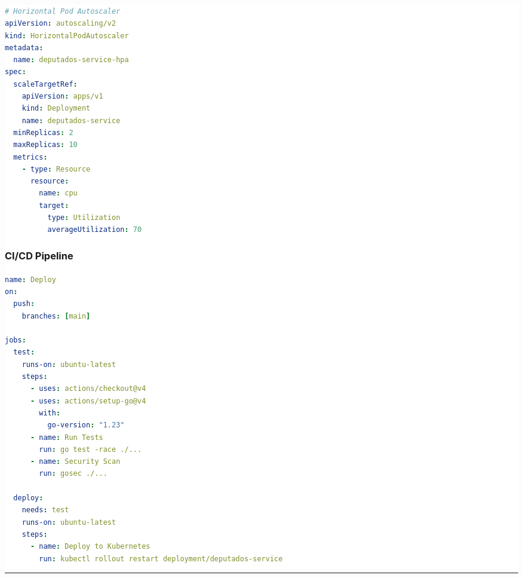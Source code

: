 ```yaml
# Horizontal Pod Autoscaler
apiVersion: autoscaling/v2
kind: HorizontalPodAutoscaler
metadata:
  name: deputados-service-hpa
spec:
  scaleTargetRef:
    apiVersion: apps/v1
    kind: Deployment
    name: deputados-service
  minReplicas: 2
  maxReplicas: 10
  metrics:
    - type: Resource
      resource:
        name: cpu
        target:
          type: Utilization
          averageUtilization: 70
```

### CI/CD Pipeline

```yaml
name: Deploy
on:
  push:
    branches: [main]

jobs:
  test:
    runs-on: ubuntu-latest
    steps:
      - uses: actions/checkout@v4
      - uses: actions/setup-go@v4
        with:
          go-version: "1.23"
      - name: Run Tests
        run: go test -race ./...
      - name: Security Scan
        run: gosec ./...

  deploy:
    needs: test
    runs-on: ubuntu-latest
    steps:
      - name: Deploy to Kubernetes
        run: kubectl rollout restart deployment/deputados-service
```

---
